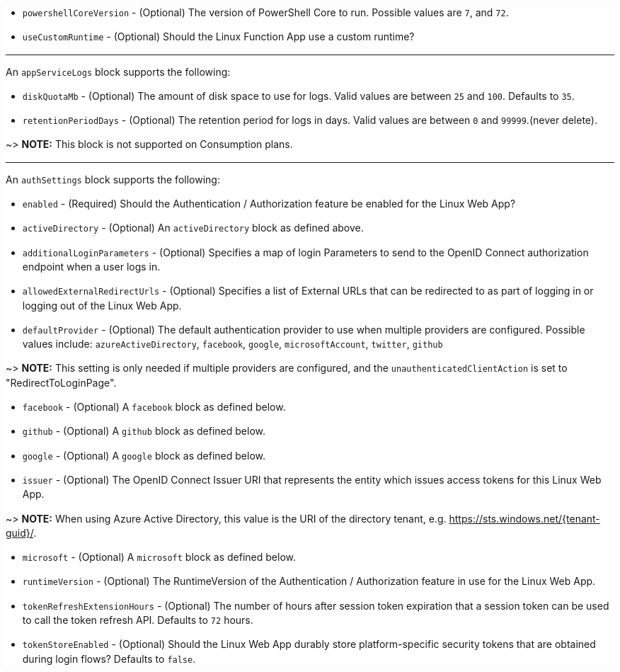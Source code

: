 *   `powershellCoreVersion` - (Optional) The version of PowerShell Core to run. Possible values are `7`, and `72`.

*   `useCustomRuntime` - (Optional) Should the Linux Function App use a custom runtime?

***

An `appServiceLogs` block supports the following:

*   `diskQuotaMb` - (Optional) The amount of disk space to use for logs. Valid values are between `25` and `100`. Defaults to `35`.

*   `retentionPeriodDays` - (Optional) The retention period for logs in days. Valid values are between `0` and `99999`.(never delete).

\~> **NOTE:** This block is not supported on Consumption plans.

***

An `authSettings` block supports the following:

*   `enabled` - (Required) Should the Authentication / Authorization feature be enabled for the Linux Web App?

*   `activeDirectory` - (Optional) An `activeDirectory` block as defined above.

*   `additionalLoginParameters` - (Optional) Specifies a map of login Parameters to send to the OpenID Connect authorization endpoint when a user logs in.

*   `allowedExternalRedirectUrls` - (Optional) Specifies a list of External URLs that can be redirected to as part of logging in or logging out of the Linux Web App.

*   `defaultProvider` - (Optional) The default authentication provider to use when multiple providers are configured. Possible values include: `azureActiveDirectory`, `facebook`, `google`, `microsoftAccount`, `twitter`, `github`

\~> **NOTE:** This setting is only needed if multiple providers are configured, and the `unauthenticatedClientAction` is set to "RedirectToLoginPage".

*   `facebook` - (Optional) A `facebook` block as defined below.

*   `github` - (Optional) A `github` block as defined below.

*   `google` - (Optional) A `google` block as defined below.

*   `issuer` - (Optional) The OpenID Connect Issuer URI that represents the entity which issues access tokens for this Linux Web App.

\~> **NOTE:** When using Azure Active Directory, this value is the URI of the directory tenant, e.g. <https://sts.windows.net/{tenant-guid}/>.

*   `microsoft` - (Optional) A `microsoft` block as defined below.

*   `runtimeVersion` - (Optional) The RuntimeVersion of the Authentication / Authorization feature in use for the Linux Web App.

*   `tokenRefreshExtensionHours` - (Optional) The number of hours after session token expiration that a session token can be used to call the token refresh API. Defaults to `72` hours.

*   `tokenStoreEnabled` - (Optional) Should the Linux Web App durably store platform-specific security tokens that are obtained during login flows? Defaults to `false`.
